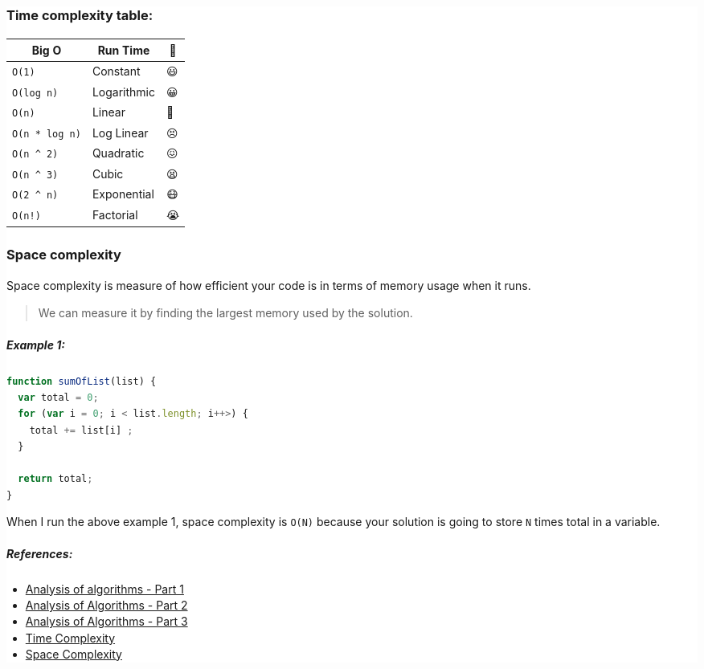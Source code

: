 ### Time complexity table:

| Big O          | Run Time    | 🤔  |
| -------------- | ----------- | --- |
| `O(1)`         | Constant    | 😃  |
| `O(log n)`     | Logarithmic | 😀  |
| `O(n)`         | Linear      | 🥺  |
| `O(n * log n)` | Log Linear  | 😣  |
| `O(n ^ 2)`     | Quadratic   | 😖  |
| `O(n ^ 3)`     | Cubic       | 😫  |
| `O(2 ^ n)`     | Exponential | 😷  |
| `O(n!)`        | Factorial   | 😭  |

### Space complexity

Space complexity is measure of how efficient your code is in terms of memory usage when it runs.

> We can measure it by finding the largest memory used by the solution.

##### Example 1:

```js
function sumOfList(list) {
  var total = 0;
  for (var i = 0; i < list.length; i++>) {
    total += list[i] ;
  }

  return total;
}
```

When I run the above example 1, space complexity is `O(N)` because your solution is going to store `N` times total in a variable.

##### References:

- [Analysis of algorithms - Part 1](https://www.geeksforgeeks.org/analysis-of-algorithms-set-1-asymptotic-analysis/)
- [Analysis of Algorithms - Part 2](https://www.geeksforgeeks.org/analysis-of-algorithms-set-2-asymptotic-analysis/)
- [Analysis of Algorithms - Part 3](https://www.geeksforgeeks.org/analysis-of-algorithms-set-3asymptotic-notations/)
- [Time Complexity](https://www.interviewbit.com/courses/programming/topics/time-complexity/)
- [Space Complexity](https://www.interviewbit.com/tutorial/space-complexity/)

